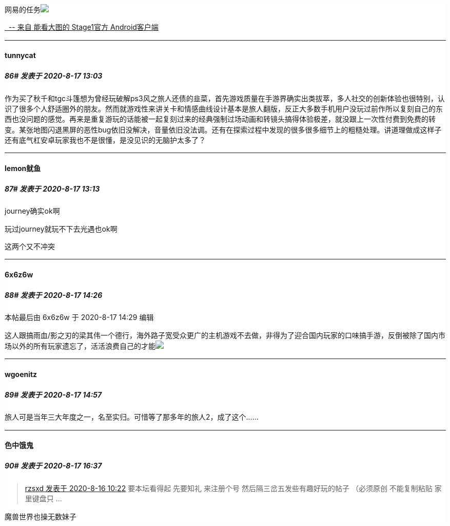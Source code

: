 网易的任务<img src="https://static.saraba1st.com/image/smiley/face2017/037.png" referrerpolicy="no-referrer">

[  -- 来自 能看大图的 Stage1官方 Android客户端](https://www.coolapk.com/apk/140634)


-----

####  tunnycat  
##### 86#       发表于 2020-8-17 13:03


作为买了秋千和tgc斗篷想为曾经玩破解ps3风之旅人还债的韭菜，首先游戏质量在手游界确实出类拔萃，多人社交的创新体验也很特别，认识了很多个人舒适圈外的朋友。然而就游戏性来讲关卡和情感曲线设计基本是旅人翻版，反正大多数手机用户没玩过前作所以复刻自己的东西也没问题的感觉。再来是重复游玩的话能被一起复刻过来的经典强制过场动画和转镜头搞得体验极差，就没跟上一次性付费到免费的转变。某张地图闪退黑屏的恶性bug依旧没解决，音量依旧没法调。还有在探索过程中发现的很多很多细节上的粗糙处理。讲道理做成这样子还有底气杠安卓玩家我也不是很懂，是没见识的无脑护太多了？


-----

####  lemon鱿鱼  
##### 87#       发表于 2020-8-17 13:13


journey确实ok啊

玩过journey就玩不下去光遇也ok啊

这两个又不冲突


-----

####  6x6z6w  
##### 88#       发表于 2020-8-17 14:26


 本帖最后由 6x6z6w 于 2020-8-17 14:29 编辑 

这人跟搞雨血/影之刃的梁其伟一个德行，海外路子宽受众更广的主机游戏不去做，非得为了迎合国内玩家的口味搞手游，反倒被除了国内市场以外的所有玩家遗忘了，活活浪费自己的才能<img src="https://static.saraba1st.com/image/smiley/face2017/227.gif" referrerpolicy="no-referrer">


-----

####  wgoenitz  
##### 89#       发表于 2020-8-17 14:57


旅人可是当年三大年度之一，名至实归。可惜等了那多年的旅人2，成了这个……


-----

####  色中饿鬼  
##### 90#       发表于 2020-8-17 16:37


<blockquote><a href="httphttps://bbs.saraba1st.com/2b/forum.php?mod=redirect&amp;goto=findpost&amp;pid=48446284&amp;ptid=1954938" target="_blank">rzsxd 发表于 2020-8-16 10:22</a>
要本坛看得起 先要知礼 来注册个号 然后隔三岔五发些有趣好玩的帖子 （必须原创 不能复制粘贴 家里键盘只 ...</blockquote>
魔兽世界也操无数妹子

